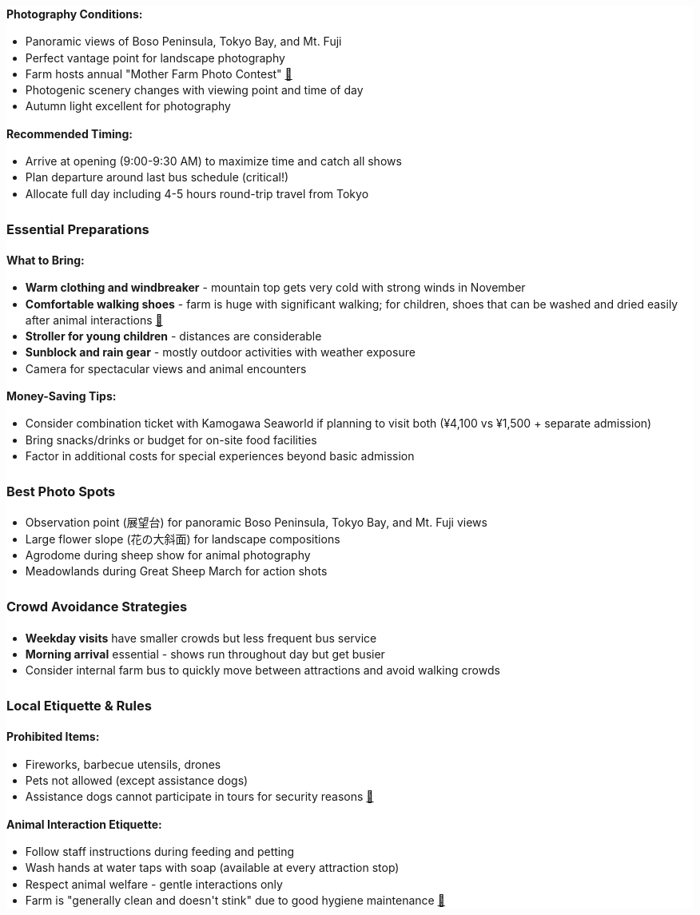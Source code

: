 **Photography Conditions:**
- Panoramic views of Boso Peninsula, Tokyo Bay, and Mt. Fuji
- Perfect vantage point for landscape photography
- Farm hosts annual "Mother Farm Photo Contest" [🔗](https://www.motherfarm.co.jp.e.apt.hp.transer.com/)
- Photogenic scenery changes with viewing point and time of day
- Autumn light excellent for photography

**Recommended Timing:**
- Arrive at opening (9:00-9:30 AM) to maximize time and catch all shows
- Plan departure around last bus schedule (critical!)
- Allocate full day including 4-5 hours round-trip travel from Tokyo

### Essential Preparations

**What to Bring:**
- **Warm clothing and windbreaker** - mountain top gets very cold with strong winds in November
- **Comfortable walking shoes** - farm is huge with significant walking; for children, shoes that can be washed and dried easily after animal interactions [🔗](https://www.tripadvisor.com/Attraction_Review-g1021259-d1238574-Reviews-Mother_Farm-Futtsu_Chiba_Prefecture_Kanto.html)
- **Stroller for young children** - distances are considerable
- **Sunblock and rain gear** - mostly outdoor activities with weather exposure
- Camera for spectacular views and animal encounters

**Money-Saving Tips:**
- Consider combination ticket with Kamogawa Seaworld if planning to visit both (¥4,100 vs ¥1,500 + separate admission)
- Bring snacks/drinks or budget for on-site food facilities
- Factor in additional costs for special experiences beyond basic admission

### Best Photo Spots
- Observation point (展望台) for panoramic Boso Peninsula, Tokyo Bay, and Mt. Fuji views
- Large flower slope (花の大斜面) for landscape compositions
- Agrodome during sheep show for animal photography
- Meadowlands during Great Sheep March for action shots

### Crowd Avoidance Strategies
- **Weekday visits** have smaller crowds but less frequent bus service
- **Morning arrival** essential - shows run throughout day but get busier
- Consider internal farm bus to quickly move between attractions and avoid walking crowds

### Local Etiquette & Rules

**Prohibited Items:**
- Fireworks, barbecue utensils, drones
- Pets not allowed (except assistance dogs)
- Assistance dogs cannot participate in tours for security reasons [🔗](https://www.motherfarm.co.jp.e.apt.hp.transer.com/)

**Animal Interaction Etiquette:**
- Follow staff instructions during feeding and petting
- Wash hands at water taps with soap (available at every attraction stop)
- Respect animal welfare - gentle interactions only
- Farm is "generally clean and doesn't stink" due to good hygiene maintenance [🔗](https://www.tripadvisor.com/Attraction_Review-g1021259-d1238574-Reviews-Mother_Farm-Futtsu_Chiba_Prefecture_Kanto.html)
